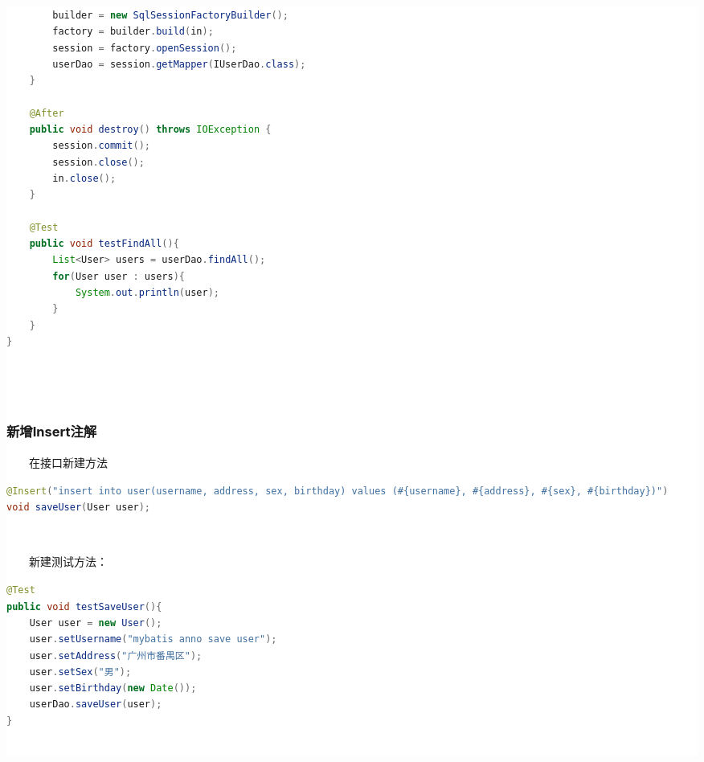 ```java
        builder = new SqlSessionFactoryBuilder();
        factory = builder.build(in);
        session = factory.openSession();
        userDao = session.getMapper(IUserDao.class);
    }

    @After
    public void destroy() throws IOException {
        session.commit();
        session.close();
        in.close();
    }

    @Test
    public void testFindAll(){
        List<User> users = userDao.findAll();
        for(User user : users){
            System.out.println(user);
        }
    }
}

```

　　‍

　　‍

### 新增Insert注解

　　在接口新建方法

```java
@Insert("insert into user(username, address, sex, birthday) values (#{username}, #{address}, #{sex}, #{birthday})")
void saveUser(User user);
```

　　‍

　　新建测试方法：

```java
@Test
public void testSaveUser(){
    User user = new User();
    user.setUsername("mybatis anno save user");
    user.setAddress("广州市番禺区");
    user.setSex("男");
    user.setBirthday(new Date());
    userDao.saveUser(user);
}
```

　　‍

